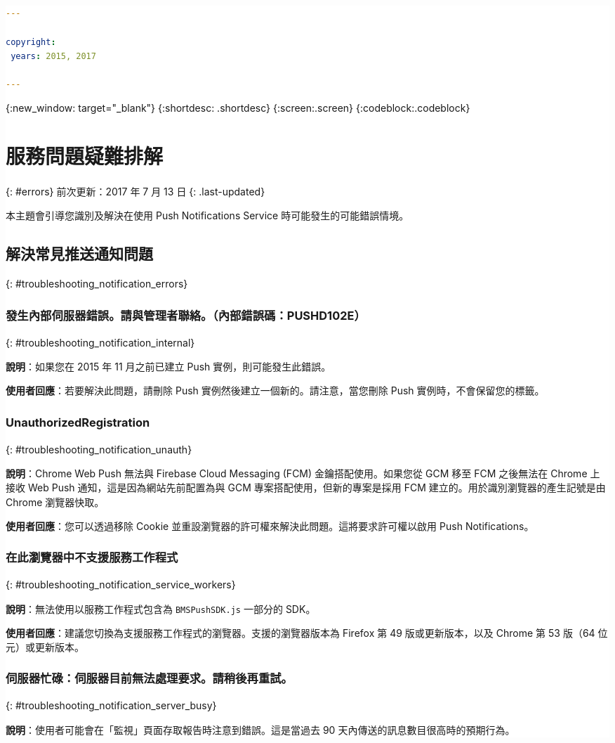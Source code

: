 ```yaml
---

copyright:
 years: 2015, 2017

---
```


{:new_window: target="_blank"}
{:shortdesc: .shortdesc}
{:screen:.screen}
{:codeblock:.codeblock}

# 服務問題疑難排解
{: #errors}
前次更新：2017 年 7 月 13 日
{: .last-updated}

本主題會引導您識別及解決在使用 Push Notifications Service 時可能發生的可能錯誤情境。

## 解決常見推送通知問題
{: #troubleshooting_notification_errors}

### 發生內部伺服器錯誤。請與管理者聯絡。（內部錯誤碼：PUSHD102E）
{: #troubleshooting_notification_internal}

**說明**：如果您在 2015 年 11 月之前已建立 Push 實例，則可能發生此錯誤。  

**使用者回應**：若要解決此問題，請刪除 Push 實例然後建立一個新的。請注意，當您刪除 Push 實例時，不會保留您的標籤。


### UnauthorizedRegistration
{: #troubleshooting_notification_unauth}

**說明**：Chrome Web Push 無法與 Firebase Cloud Messaging (FCM) 金鑰搭配使用。如果您從 GCM 移至 FCM 之後無法在 Chrome 上接收 Web Push 通知，這是因為網站先前配置為與 GCM 專案搭配使用，但新的專案是採用 FCM 建立的。用於識別瀏覽器的產生記號是由 Chrome 瀏覽器快取。

**使用者回應**：您可以透過移除 Cookie 並重設瀏覽器的許可權來解決此問題。這將要求許可權以啟用 Push Notifications。 


### 在此瀏覽器中不支援服務工作程式
{: #troubleshooting_notification_service_workers}

**說明**：無法使用以服務工作程式包含為 `BMSPushSDK.js` 一部分的 SDK。 

**使用者回應**：建議您切換為支援服務工作程式的瀏覽器。支援的瀏覽器版本為 Firefox 第 49 版或更新版本，以及 Chrome 第 53 版（64 位元）或更新版本。


### 伺服器忙碌：伺服器目前無法處理要求。請稍後再重試。
{: #troubleshooting_notification_server_busy}

**說明**：使用者可能會在「監視」頁面存取報告時注意到錯誤。這是當過去 90 天內傳送的訊息數目很高時的預期行為。
 